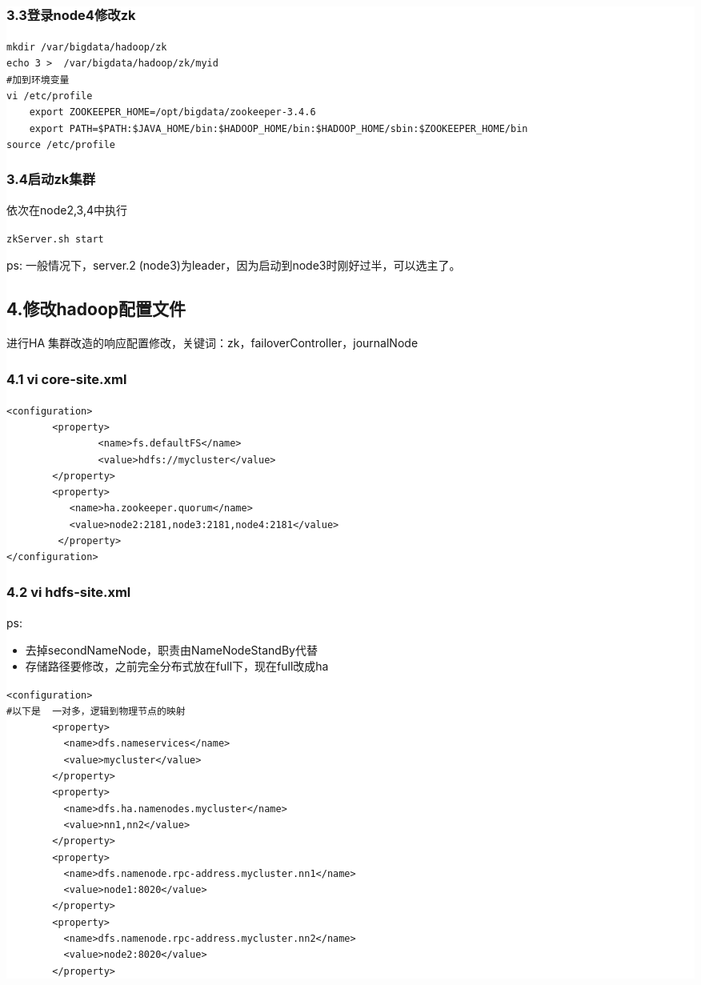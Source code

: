 ### 3.3登录node4修改zk

```
mkdir /var/bigdata/hadoop/zk
echo 3 >  /var/bigdata/hadoop/zk/myid 
#加到环境变量
vi /etc/profile
	export ZOOKEEPER_HOME=/opt/bigdata/zookeeper-3.4.6
	export PATH=$PATH:$JAVA_HOME/bin:$HADOOP_HOME/bin:$HADOOP_HOME/sbin:$ZOOKEEPER_HOME/bin
source /etc/profile
```

### 3.4启动zk集群

依次在node2,3,4中执行

```
zkServer.sh start
```

ps: 一般情况下，server.2 (node3)为leader，因为启动到node3时刚好过半，可以选主了。

## 4.修改hadoop配置文件

进行HA 集群改造的响应配置修改，关键词：zk，failoverController，journalNode

### 4.1 vi core-site.xml

```
<configuration>
        <property>
                <name>fs.defaultFS</name>
                <value>hdfs://mycluster</value>
        </property>
        <property>
           <name>ha.zookeeper.quorum</name>
           <value>node2:2181,node3:2181,node4:2181</value>
         </property>
</configuration>
```

###  4.2  vi hdfs-site.xml

ps: 

- 去掉secondNameNode，职责由NameNodeStandBy代替
- 存储路径要修改，之前完全分布式放在full下，现在full改成ha

```
<configuration>
#以下是  一对多，逻辑到物理节点的映射
		<property>
		  <name>dfs.nameservices</name>
		  <value>mycluster</value>
		</property>
		<property>
		  <name>dfs.ha.namenodes.mycluster</name>
		  <value>nn1,nn2</value>
		</property>
		<property>
		  <name>dfs.namenode.rpc-address.mycluster.nn1</name>
		  <value>node1:8020</value>
		</property>
		<property>
		  <name>dfs.namenode.rpc-address.mycluster.nn2</name>
		  <value>node2:8020</value>
		</property>
```